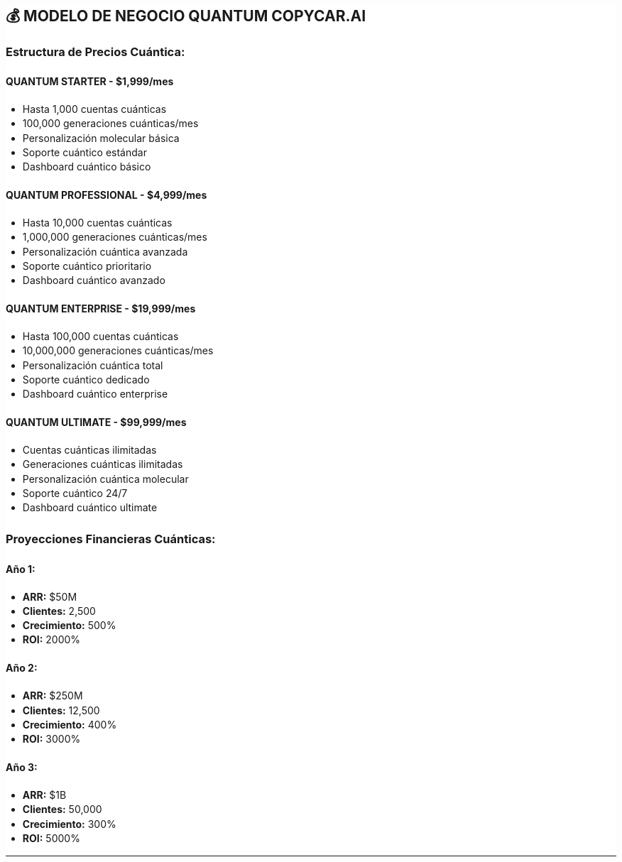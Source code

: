 
## 💰 MODELO DE NEGOCIO QUANTUM COPYCAR.AI

### **Estructura de Precios Cuántica:**

#### **QUANTUM STARTER - $1,999/mes**
- Hasta 1,000 cuentas cuánticas
- 100,000 generaciones cuánticas/mes
- Personalización molecular básica
- Soporte cuántico estándar
- Dashboard cuántico básico

#### **QUANTUM PROFESSIONAL - $4,999/mes**
- Hasta 10,000 cuentas cuánticas
- 1,000,000 generaciones cuánticas/mes
- Personalización cuántica avanzada
- Soporte cuántico prioritario
- Dashboard cuántico avanzado

#### **QUANTUM ENTERPRISE - $19,999/mes**
- Hasta 100,000 cuentas cuánticas
- 10,000,000 generaciones cuánticas/mes
- Personalización cuántica total
- Soporte cuántico dedicado
- Dashboard cuántico enterprise

#### **QUANTUM ULTIMATE - $99,999/mes**
- Cuentas cuánticas ilimitadas
- Generaciones cuánticas ilimitadas
- Personalización cuántica molecular
- Soporte cuántico 24/7
- Dashboard cuántico ultimate

### **Proyecciones Financieras Cuánticas:**

#### **Año 1:**
- **ARR:** $50M
- **Clientes:** 2,500
- **Crecimiento:** 500%
- **ROI:** 2000%

#### **Año 2:**
- **ARR:** $250M
- **Clientes:** 12,500
- **Crecimiento:** 400%
- **ROI:** 3000%

#### **Año 3:**
- **ARR:** $1B
- **Clientes:** 50,000
- **Crecimiento:** 300%
- **ROI:** 5000%

---